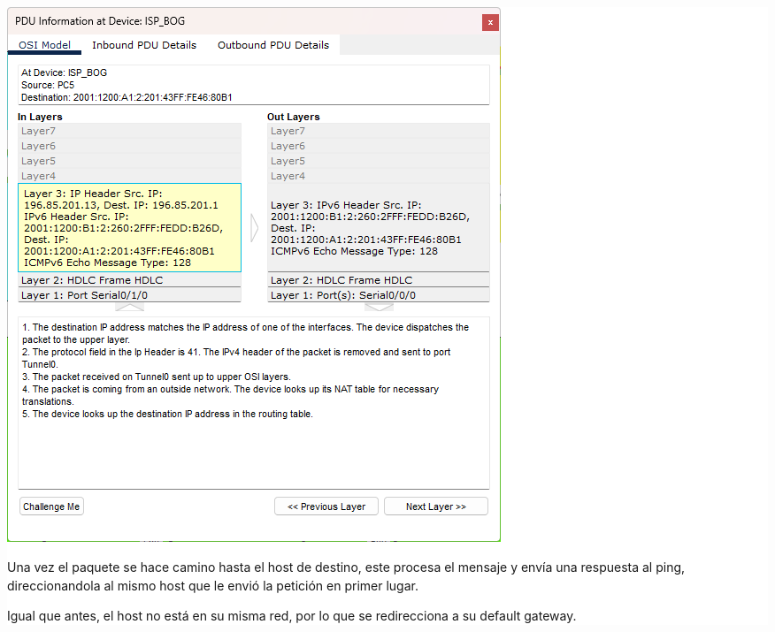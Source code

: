 ![El paquete es desencapsulado y redireccionado](/image/PDU_tunnel_out.png)

Una vez el paquete se hace camino hasta el host de destino, este procesa el mensaje y envía una respuesta al ping, direccionandola al mismo host que le envió la petición en primer lugar.

Igual que antes, el host no está en su misma red, por lo que se redirecciona a su default gateway.
